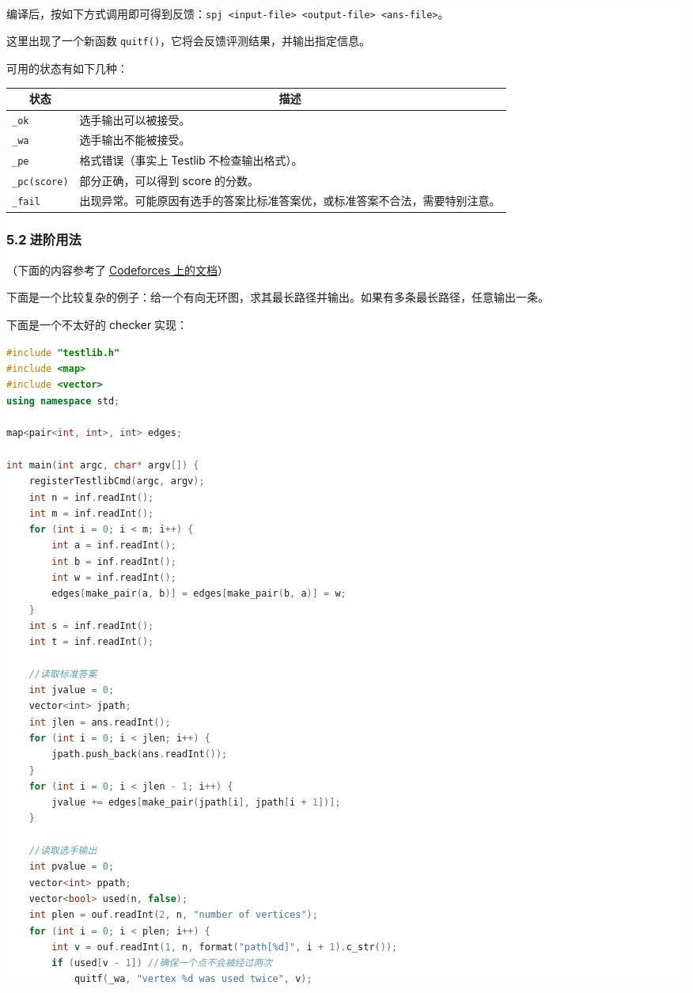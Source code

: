 编译后，按如下方式调用即可得到反馈：`spj <input-file> <output-file> <ans-file>`。

这里出现了一个新函数 `quitf()`，它将会反馈评测结果，并输出指定信息。

可用的状态有如下几种：

| 状态         | 描述                                                                         |
| ------------ | ---------------------------------------------------------------------------- |
| `_ok`        | 选手输出可以被接受。                                                         |
| `_wa`        | 选手输出不能被接受。                                                         |
| `_pe`        | 格式错误（事实上 Testlib 不检查输出格式）。                                  |
| `_pc(score)` | 部分正确，可以得到 score 的分数。                                            |
| `_fail`      | 出现异常。可能原因有选手的答案比标准答案优，或标准答案不合法，需要特别注意。 |

### 5.2 进阶用法

（下面的内容参考了 [Codeforces 上的文档](https://codeforces.com/blog/entry/18431)）

下面是一个比较复杂的例子：给一个有向无环图，求其最长路径并输出。如果有多条最长路径，任意输出一条。

下面是一个不太好的 checker 实现：

```cpp
#include "testlib.h"
#include <map>
#include <vector>
using namespace std;

map<pair<int, int>, int> edges;

int main(int argc, char* argv[]) {
    registerTestlibCmd(argc, argv);
    int n = inf.readInt();
    int m = inf.readInt();
    for (int i = 0; i < m; i++) {
        int a = inf.readInt();
        int b = inf.readInt();
        int w = inf.readInt();
        edges[make_pair(a, b)] = edges[make_pair(b, a)] = w;
    }
    int s = inf.readInt();
    int t = inf.readInt();

    //读取标准答案
    int jvalue = 0;
    vector<int> jpath;
    int jlen = ans.readInt();
    for (int i = 0; i < jlen; i++) {
        jpath.push_back(ans.readInt());
    }
    for (int i = 0; i < jlen - 1; i++) {
        jvalue += edges[make_pair(jpath[i], jpath[i + 1])];
    }

    //读取选手输出
    int pvalue = 0;
    vector<int> ppath;
    vector<bool> used(n, false);
    int plen = ouf.readInt(2, n, "number of vertices");
    for (int i = 0; i < plen; i++) {
        int v = ouf.readInt(1, n, format("path[%d]", i + 1).c_str());
        if (used[v - 1]) //确保一个点不会被经过两次
            quitf(_wa, "vertex %d was used twice", v);
```